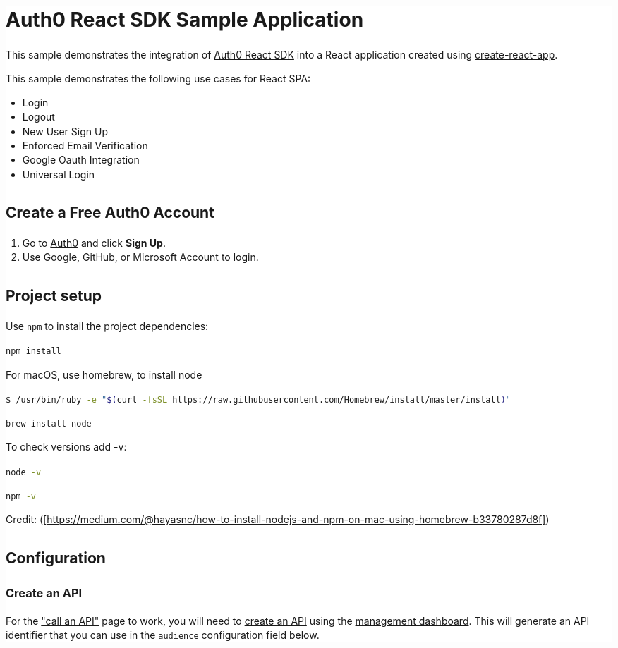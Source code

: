 # Auth0 React SDK Sample Application

This sample demonstrates the integration of [Auth0 React SDK](https://github.com/auth0/auth0-react) into a React application created using [create-react-app](https://reactjs.org/docs/create-a-new-react-app.html).

This sample demonstrates the following use cases for React SPA:

- Login
- Logout
- New User Sign Up
- Enforced Email Verification
- Google Oauth Integration
- Universal Login

## Create a Free Auth0 Account

1. Go to [Auth0](https://auth0.com) and click **Sign Up**.
2. Use Google, GitHub, or Microsoft Account to login.

## Project setup

Use `npm` to install the project dependencies:

```bash
npm install
```
For macOS, use homebrew, to install node 

```bash
$ /usr/bin/ruby -e "$(curl -fsSL https://raw.githubusercontent.com/Homebrew/install/master/install)"
```
```bash
brew install node
```
To check versions add -v:
```bash
node -v
```
```bash
npm -v
```
Credit: ([https://medium.com/@hayasnc/how-to-install-nodejs-and-npm-on-mac-using-homebrew-b33780287d8f])

## Configuration

### Create an API

For the ["call an API"](https://auth0.com/docs/quickstart/spa/react/02-calling-an-api) page to work, you will need to [create an API](https://auth0.com/docs/apis) using the [management dashboard](https://manage.auth0.com/#/apis). This will generate an API identifier that you can use in the `audience` configuration field below. 
